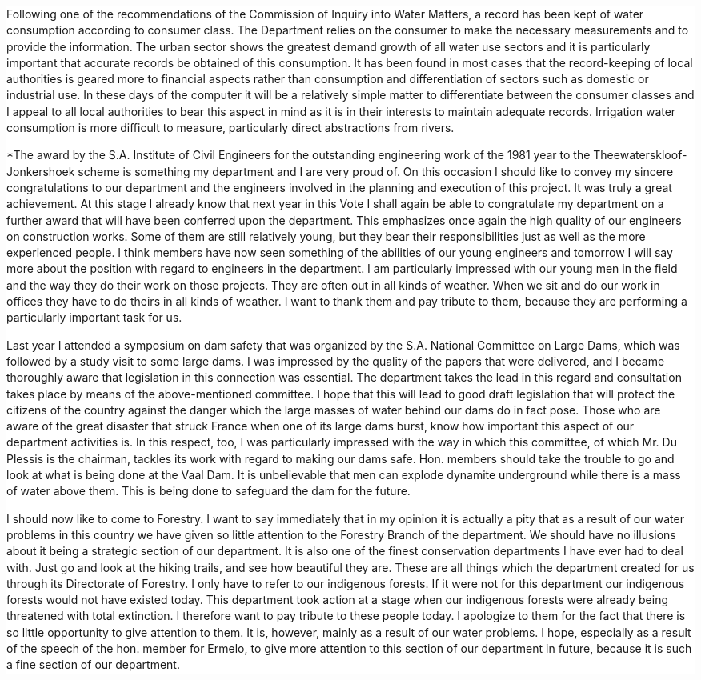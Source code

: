 <p>Following one of the recommendations of the Commission of Inquiry into Water Matters, a record has been kept of water consumption according to consumer class. The Department relies on the consumer to make the necessary measurements and to provide the information. The urban sector shows the greatest demand growth of all water use sectors and it is particularly important that accurate records be obtained of this consumption. It has been found in most cases that the <span class="col_579-580" refersTo="page_0307"/>record-keeping of local authorities is geared more to financial aspects rather than consumption and differentiation of sectors such as domestic or industrial use. In these days of the computer it will be a relatively simple matter to differentiate between the consumer classes and I appeal to all local authorities to bear this aspect in mind as it is in their interests to maintain adequate records. Irrigation water consumption is more difficult to measure, particularly direct abstractions from rivers.</p>

<p>*The award by the S.A. Institute of Civil Engineers for the outstanding engineering work of the 1981 year to the Theewaterskloof-Jonkershoek scheme is something my department and I are very proud of. On this occasion I should like to convey my sincere congratulations to our department and the engineers involved in the planning and execution of this project. It was truly a great achievement. At this stage I already know that next year in this Vote I shall again be able to congratulate my department on a further award that will have been conferred upon the department. This emphasizes once again the high quality of our engineers on construction works. Some of them are still relatively young, but they bear their responsibilities just as well as the more experienced people. I think members have now seen something of the abilities of our young engineers and tomorrow I will say more about the position with regard to engineers in the department. I am particularly impressed with our young men in the field and the way they do their work on those projects. They are often out in all kinds of weather. When we sit and do our work in offices they have to do theirs in all kinds of weather. I want to thank them and pay tribute to them, because they are performing a particularly important task for us.</p>

<p>Last year I attended a symposium on dam safety that was organized by the S.A. National Committee on Large Dams, which was followed by a study visit to some large dams. I was impressed by the quality of the papers that were delivered, and I became thoroughly aware that legislation in this connection was essential. The department takes the lead in this regard and consultation takes place by means of the above-mentioned committee. I hope that this will lead to good draft legislation that will protect the citizens of the country against the danger which the large masses of water behind our dams do in fact pose. Those who are aware of the great disaster that struck France when one of its large dams burst, know how important this aspect of our department activities is. In this respect, too, I was particularly impressed with the way in which this committee, of which Mr. Du Plessis is the chairman, tackles its work with regard to making our dams safe. Hon. members should take the trouble to go and look at what is being done at the Vaal Dam. It is unbelievable that men can explode dynamite underground while there is a mass of water above them. This is being done to safeguard the dam for the future.</p>

<p>I should now like to come to Forestry. I want to say immediately that in my opinion it is actually a pity that as a result of our water problems in this country we have given so little attention to the Forestry Branch of the department. We should have no illusions about it being a strategic section of our department. It is also one of the finest conservation departments I have ever had to deal with. Just go and look at the hiking trails, and see how beautiful they are. These are all things which the department created for us through its Directorate of Forestry. I only have to refer to our indigenous forests. If it were not for this department our indigenous forests would not have existed today. This department took action at a stage when our indigenous forests were already being threatened with total extinction. I therefore want to pay tribute to these people today. I apologize to them for the fact that there is so little opportunity to give attention to them. It is, however, mainly as a result of our water problems. I hope, especially as a result of the speech of the hon. member for Ermelo, to give more attention to this section of our department in future, because it is such a fine section of our department.</p>
